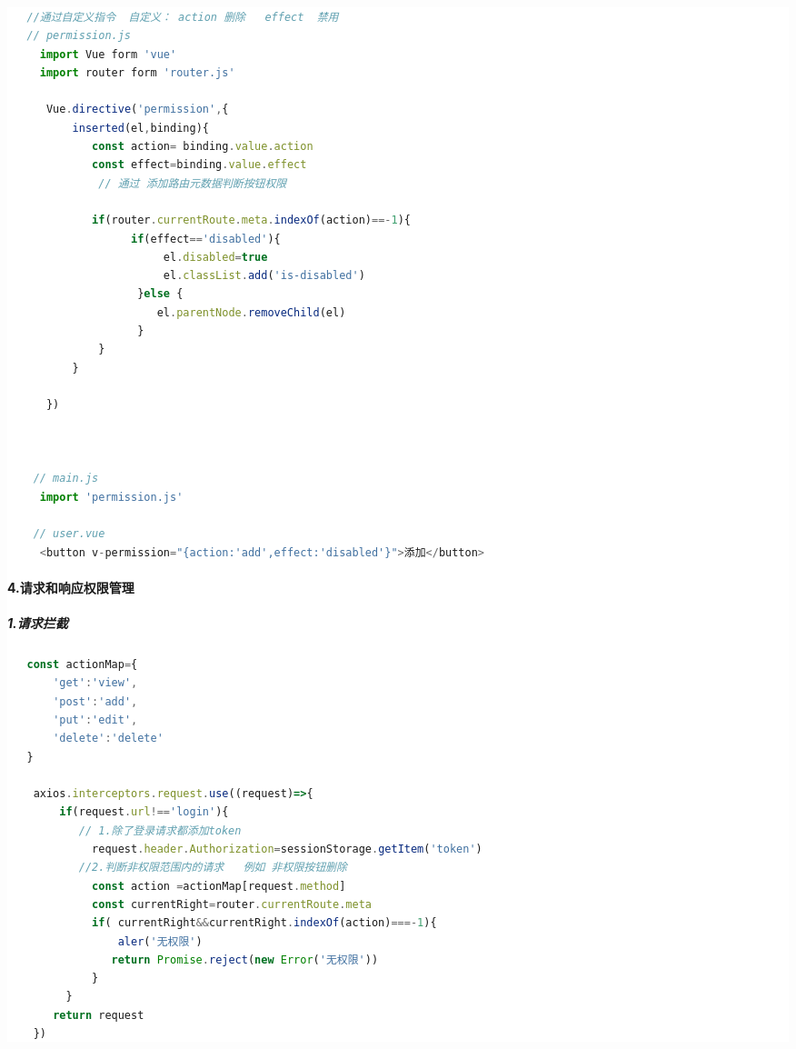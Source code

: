 ```javascript
   //通过自定义指令  自定义： action 删除   effect  禁用
   // permission.js
     import Vue form 'vue'
     import router form 'router.js'

      Vue.directive('permission',{
          inserted(el,binding){
             const action= binding.value.action   
	         const effect=binding.value.effect
              // 通过 添加路由元数据判断按钮权限

             if(router.currentRoute.meta.indexOf(action)==-1){
                   if(effect=='disabled'){  
                        el.disabled=true
	                    el.classList.add('is-disabled')
	                }else {
	                   el.parentNode.removeChild(el)
	                }
              }
          }

      })



    // main.js
     import 'permission.js'

    // user.vue
     <button v-permission="{action:'add',effect:'disabled'}">添加</button>
```





#### 4.请求和响应权限管理

#####    1.请求拦截

```javascript
   const actionMap={
       'get':'view',    
       'post':'add',
       'put':'edit',
       'delete':'delete'
   }

    axios.interceptors.request.use((request)=>{
        if(request.url!=='login'){
           // 1.除了登录请求都添加token
	         request.header.Authorization=sessionStorage.getItem('token')
	       //2.判断非权限范围内的请求   例如 非权限按钮删除
	         const action =actionMap[request.method]
	         const currentRight=router.currentRoute.meta
	         if( currentRight&&currentRight.indexOf(action)===-1){
	             aler('无权限')
	            return Promise.reject(new Error('无权限'))
	         }
         }
       return request
    })
```
